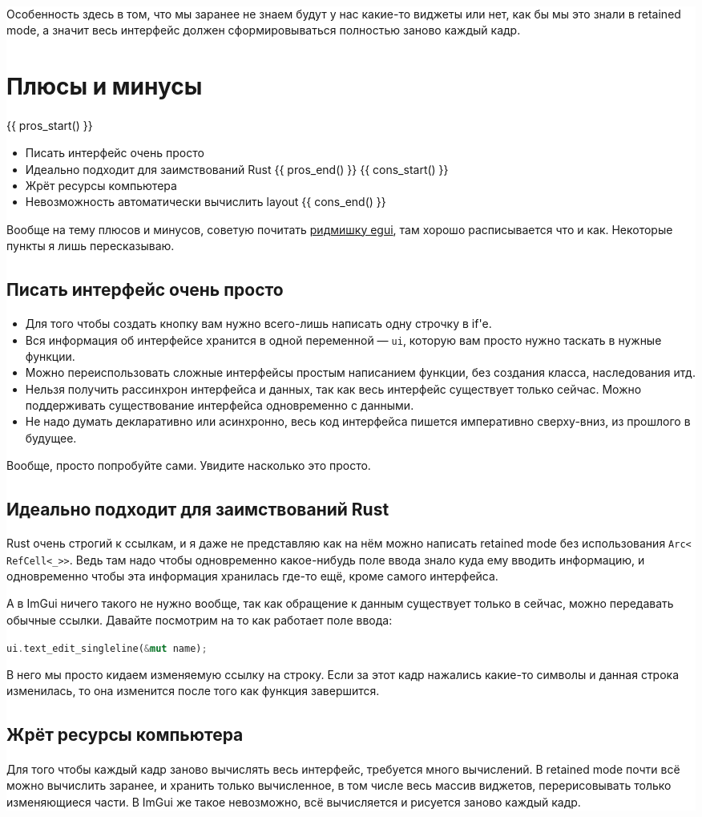 Особенность здесь в том, что мы заранее не знаем будут у нас какие-то виджеты или нет, как бы мы это знали в retained mode, а значит весь интерфейс должен сформировываться полностью заново каждый кадр.

# Плюсы и минусы

{{ pros_start() }}
* Писать интерфейс очень просто
* Идеально подходит для заимствований Rust 
{{ pros_end() }}
{{ cons_start() }}
* Жрёт ресурсы компьютера
* Невозможность автоматически вычислить layout
{{ cons_end() }}

Вообще на тему плюсов и минусов, советую почитать [ридмишку egui](https://github.com/emilk/egui#why-immediate-mode), там хорошо расписывается что и как. Некоторые пункты я лишь пересказываю.

## Писать интерфейс очень просто

* Для того чтобы создать кнопку вам нужно всего-лишь написать одну строчку в if'е.
* Вся информация об интерфейсе хранится в одной переменной — `ui`, которую вам просто нужно таскать в нужные функции.
* Можно переиспользовать сложные интерфейсы простым написанием функции, без создания класса, наследования итд.
* Нельзя получить рассинхрон интерфейса и данных, так как весь интерфейс существует только сейчас. Можно поддерживать существование интерфейса одновременно с данными.
* Не надо думать декларативно или асинхронно, весь код интерфейса пишется императивно сверху-вниз, из прошлого в будущее.

Вообще, просто попробуйте сами. Увидите насколько это просто.

## Идеально подходит для заимствований Rust

Rust очень строгий к ссылкам, и я даже не представляю как на нём можно написать retained mode без использования `Arc<RefCell<_>>`. Ведь там надо чтобы одновременно какое-нибудь поле ввода знало куда ему вводить информацию, и одновременно чтобы эта информация хранилась где-то ещё, кроме самого интерфейса.

А в ImGui ничего такого не нужно вообще, так как обращение к данным существует только в сейчас, можно передавать обычные ссылки. Давайте посмотрим на то как работает поле ввода:

```rust
ui.text_edit_singleline(&mut name);
```

В него мы просто кидаем изменяемую ссылку на строку. Если за этот кадр нажались какие-то символы и данная строка изменилась, то она изменится после того как функция завершится.

## Жрёт ресурсы компьютера

Для того чтобы каждый кадр заново вычислять весь интерфейс, требуется много вычислений. В retained mode почти всё можно вычислить заранее, и хранить только вычисленное, в том числе весь массив виджетов, перерисовывать только изменяющиеся части. В ImGui же такое невозможно, всё вычисляется и рисуется заново каждый кадр.
